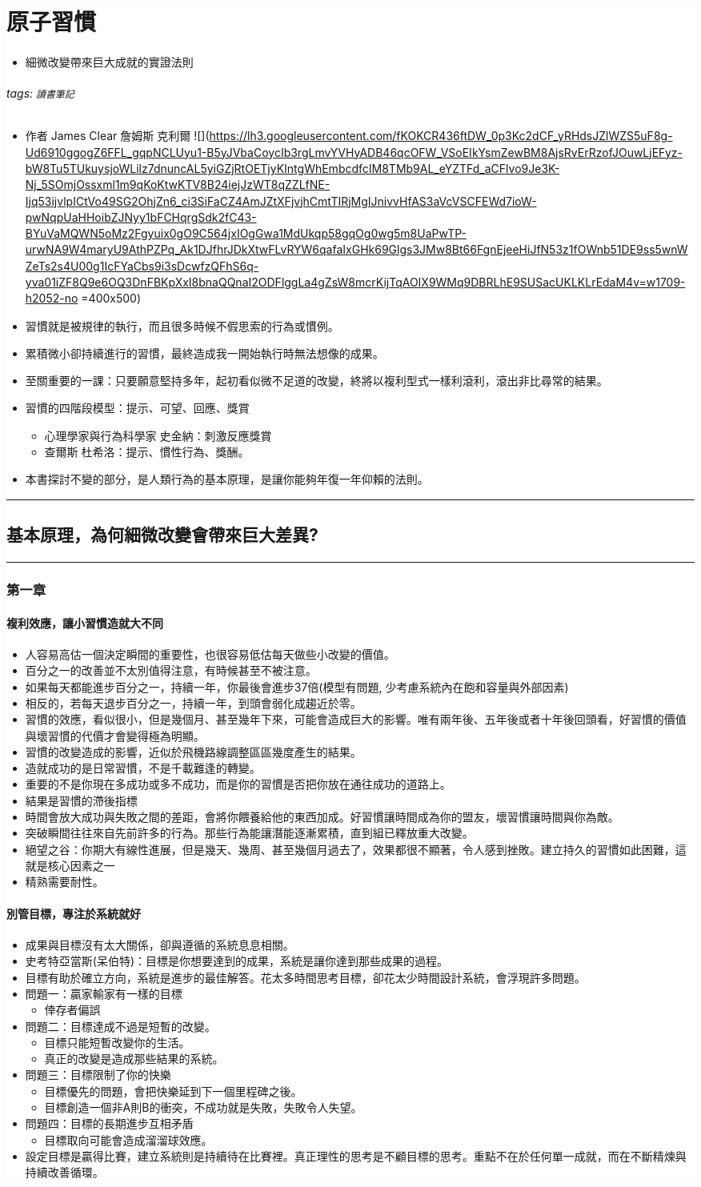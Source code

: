 # 原子習慣
- 細微改變帶來巨大成就的實證法則
###### tags: `讀書筆記`
- 作者 James Clear 詹姆斯 克利爾
![](https://lh3.googleusercontent.com/fKOKCR436ftDW_0p3Kc2dCF_yRHdsJZlWZS5uF8g-Ud6910ggogZ6FFL_gqpNCLUyu1-B5yJVbaCoycIb3rgLmvYVHyADB46qcOFW_VSoEIkYsmZewBM8AjsRvErRzofJOuwLjEFyz-bW8Tu5TUkuysjoWLilz7dnuncAL5yiGZjRtOETjyKIntgWhEmbcdfcIM8TMb9AL_eYZTFd_aCFlvo9Je3K-Nj_5SOmjOssxml1m9qKoKtwKTV8B24iejJzWT8qZZLfNE-Ijq53ijvlpICtVo49SG2OhjZn6_ci3SiFaCZ4AmJZtXFjvjhCmtTIRjMgIJnivvHfAS3aVcVSCFEWd7ioW-pwNqpUaHHoibZJNyy1bFCHqrgSdk2fC43-BYuVaMQWN5oMz2Fgyuix0gO9C564jxIOgGwa1MdUkqp58gqOg0wg5m8UaPwTP-urwNA9W4maryU9AthPZPq_Ak1DJfhrJDkXtwFLvRYW6qafaIxGHk69Glgs3JMw8Bt66FgnEjeeHiJfN53z1fOWnb51DE9ss5wnWZeTs2s4U00g1IcFYaCbs9i3sDcwfzQFhS6q-yva01iZF8Q9e6OQ3DnFBKpXxI8bnaQQnaI2ODFlggLa4gZsW8mcrKijTqAOIX9WMq9DBRLhE9SUSacUKLKLrEdaM4v=w1709-h2052-no =400x500)

- 習慣就是被規律的執行，而且很多時候不假思索的行為或慣例。
- 累積微小卻持續進行的習慣，最終造成我一開始執行時無法想像的成果。
- 至關重要的一課：只要願意堅持多年，起初看似微不足道的改變，終將以複利型式一樣利滾利，滾出非比尋常的結果。
- 習慣的四階段模型：提示、可望、回應、獎賞
    - 心理學家與行為科學家 史金納：刺激反應獎賞
    - 查爾斯 杜希洛：提示、慣性行為、獎酬。
- 本書探討不變的部分，是人類行為的基本原理，是讓你能夠年復一年仰賴的法則。

---
## 基本原理，為何細微改變會帶來巨大差異?
---
### 第一章
#### 複利效應，讓小習慣造就大不同
- 人容易高估一個決定瞬間的重要性，也很容易低估每天做些小改變的價值。
- 百分之一的改善並不太別值得注意，有時候甚至不被注意。
- 如果每天都能進步百分之一，持續一年，你最後會進步37倍(模型有問題, 少考慮系統內在飽和容量與外部因素)
- 相反的，若每天退步百分之一，持續一年，到頭會弱化成趨近於零。
- 習慣的效應，看似很小，但是幾個月、甚至幾年下來，可能會造成巨大的影響。唯有兩年後、五年後或者十年後回頭看，好習慣的價值與壞習慣的代價才會變得極為明顯。
- 習慣的改變造成的影響，近似於飛機路線調整區區幾度產生的結果。
- 造就成功的是日常習慣，不是千載難逢的轉變。
- 重要的不是你現在多成功或多不成功，而是你的習慣是否把你放在通往成功的道路上。
- 結果是習慣的滯後指標
- 時間會放大成功與失敗之間的差距，會將你餵養給他的東西加成。好習慣讓時間成為你的盟友，壞習慣讓時間與你為敵。
- 突破瞬間往往來自先前許多的行為。那些行為能讓潛能逐漸累積，直到組已釋放重大改變。
- 絕望之谷：你期大有線性進展，但是幾天、幾周、甚至幾個月過去了，效果都很不顯著，令人感到挫敗。建立持久的習慣如此困難，這就是核心因素之一
- 精熟需要耐性。
#### 別管目標，專注於系統就好
- 成果與目標沒有太大關係，卻與遵循的系統息息相關。
- 史考特亞當斯(呆伯特)：目標是你想要達到的成果，系統是讓你達到那些成果的過程。
- 目標有助於確立方向，系統是進步的最佳解答。花太多時間思考目標，卻花太少時間設計系統，會浮現許多問題。
- 問題一：贏家輸家有一樣的目標
    - 倖存者偏誤
- 問題二：目標達成不過是短暫的改變。
    - 目標只能短暫改變你的生活。
    - 真正的改變是造成那些結果的系統。
- 問題三：目標限制了你的快樂
    - 目標優先的問題，會把快樂延到下一個里程碑之後。
    - 目標創造一個非A則B的衝突，不成功就是失敗，失敗令人失望。
- 問題四：目標的長期進步互相矛盾
    - 目標取向可能會造成溜溜球效應。
- 設定目標是贏得比賽，建立系統則是持續待在比賽裡。真正理性的思考是不顧目標的思考。重點不在於任何單一成就，而在不斷精煉與持續改善循環。
